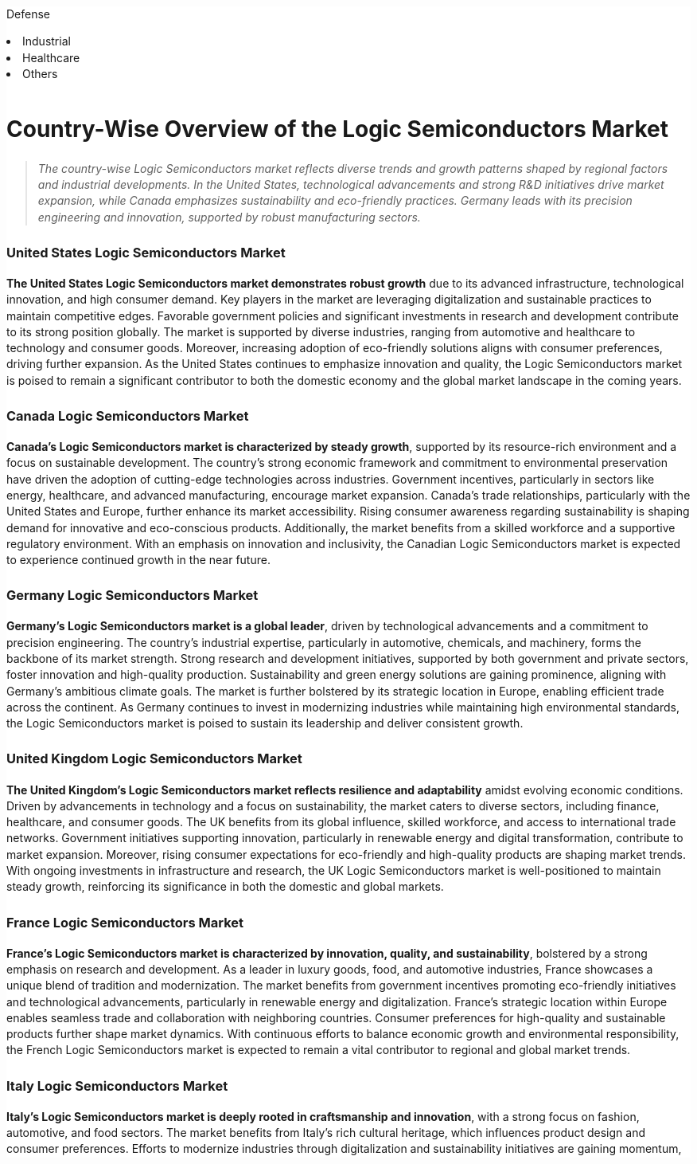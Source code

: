 Defense</li><li>Industrial</li><li>Healthcare</li><li>Others</li></ul><h1><span class="">Country-Wise Overview of the Logic Semiconductors Market<br /></span></h1><blockquote><p><em><span class="">The country-wise Logic Semiconductors market reflects diverse trends and growth patterns shaped by regional factors and industrial developments. In the United States, technological advancements and strong R&amp;D initiatives drive market expansion, while Canada emphasizes sustainability and eco-friendly practices. Germany leads with its precision engineering and innovation, supported by robust manufacturing sectors.</span></em></p></blockquote><h3><strong>United States Logic Semiconductors Market</strong></h3><p><strong>The United States Logic Semiconductors market demonstrates robust growth</strong> due to its advanced infrastructure, technological innovation, and high consumer demand. Key players in the market are leveraging digitalization and sustainable practices to maintain competitive edges. Favorable government policies and significant investments in research and development contribute to its strong position globally. The market is supported by diverse industries, ranging from automotive and healthcare to technology and consumer goods. Moreover, increasing adoption of eco-friendly solutions aligns with consumer preferences, driving further expansion. As the United States continues to emphasize innovation and quality, the Logic Semiconductors market is poised to remain a significant contributor to both the domestic economy and the global market landscape in the coming years.</p><h3><strong>Canada Logic Semiconductors Market</strong></h3><p><strong>Canada&rsquo;s Logic Semiconductors market is characterized by steady growth</strong>, supported by its resource-rich environment and a focus on sustainable development. The country&rsquo;s strong economic framework and commitment to environmental preservation have driven the adoption of cutting-edge technologies across industries. Government incentives, particularly in sectors like energy, healthcare, and advanced manufacturing, encourage market expansion. Canada&rsquo;s trade relationships, particularly with the United States and Europe, further enhance its market accessibility. Rising consumer awareness regarding sustainability is shaping demand for innovative and eco-conscious products. Additionally, the market benefits from a skilled workforce and a supportive regulatory environment. With an emphasis on innovation and inclusivity, the Canadian Logic Semiconductors market is expected to experience continued growth in the near future.</p><h3><strong>Germany Logic Semiconductors Market</strong></h3><p><strong>Germany&rsquo;s Logic Semiconductors market is a global leader</strong>, driven by technological advancements and a commitment to precision engineering. The country&rsquo;s industrial expertise, particularly in automotive, chemicals, and machinery, forms the backbone of its market strength. Strong research and development initiatives, supported by both government and private sectors, foster innovation and high-quality production. Sustainability and green energy solutions are gaining prominence, aligning with Germany&rsquo;s ambitious climate goals. The market is further bolstered by its strategic location in Europe, enabling efficient trade across the continent. As Germany continues to invest in modernizing industries while maintaining high environmental standards, the Logic Semiconductors market is poised to sustain its leadership and deliver consistent growth.</p><h3><strong>United Kingdom Logic Semiconductors Market</strong></h3><p><strong>The United Kingdom&rsquo;s Logic Semiconductors market reflects resilience and adaptability</strong> amidst evolving economic conditions. Driven by advancements in technology and a focus on sustainability, the market caters to diverse sectors, including finance, healthcare, and consumer goods. The UK benefits from its global influence, skilled workforce, and access to international trade networks. Government initiatives supporting innovation, particularly in renewable energy and digital transformation, contribute to market expansion. Moreover, rising consumer expectations for eco-friendly and high-quality products are shaping market trends. With ongoing investments in infrastructure and research, the UK Logic Semiconductors market is well-positioned to maintain steady growth, reinforcing its significance in both the domestic and global markets.</p><h3><strong>France Logic Semiconductors Market</strong></h3><p><strong>France&rsquo;s Logic Semiconductors market is characterized by innovation, quality, and sustainability</strong>, bolstered by a strong emphasis on research and development. As a leader in luxury goods, food, and automotive industries, France showcases a unique blend of tradition and modernization. The market benefits from government incentives promoting eco-friendly initiatives and technological advancements, particularly in renewable energy and digitalization. France&rsquo;s strategic location within Europe enables seamless trade and collaboration with neighboring countries. Consumer preferences for high-quality and sustainable products further shape market dynamics. With continuous efforts to balance economic growth and environmental responsibility, the French Logic Semiconductors market is expected to remain a vital contributor to regional and global market trends.</p><h3><strong>Italy Logic Semiconductors Market</strong></h3><p><strong>Italy&rsquo;s Logic Semiconductors market is deeply rooted in craftsmanship and innovation</strong>, with a strong focus on fashion, automotive, and food sectors. The market benefits from Italy&rsquo;s rich cultural heritage, which influences product design and consumer preferences. Efforts to modernize industries through digitalization and sustainability initiatives are gaining momentum,